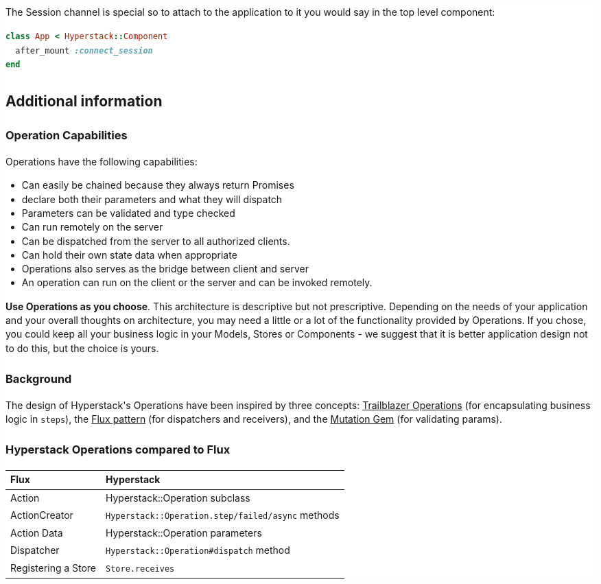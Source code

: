 The Session channel is special so to attach to the application to it you would say in the top level component:

```ruby
class App < Hyperstack::Component
  after_mount :connect_session
end
```

## Additional information

### Operation Capabilities

Operations have the following capabilities:

* Can easily be chained because they always return Promises
* declare both their parameters and what they will dispatch
* Parameters can be validated and type checked
* Can run remotely on the server
* Can be dispatched from the server to all authorized clients.
* Can hold their own state data when appropriate
* Operations also serves as the bridge between client and server
* An operation can run on the client or the server and can be invoked remotely.

**Use Operations as you choose**. This architecture is descriptive but not prescriptive. Depending on the needs of your application and your overall thoughts on architecture, you may need a little or a lot of the functionality provided by Operations. If you chose, you could keep all your business logic in your Models, Stores or Components - we suggest that it is better application design not to do this, but the choice is yours.

### Background

The design of Hyperstack's Operations have been inspired by three concepts: [Trailblazer Operations](http://trailblazer.to/gems/operation/2.0/) \(for encapsulating business logic in `steps`\), the [Flux pattern](https://facebook.github.io/flux/) \(for dispatchers and receivers\), and the [Mutation Gem](https://github.com/cypriss/mutations) \(for validating params\).

### Hyperstack Operations compared to Flux

| Flux | Hyperstack |
| :--- | :--- |
| Action | Hyperstack::Operation subclass |
| ActionCreator | `Hyperstack::Operation.step/failed/async` methods |
| Action Data | Hyperstack::Operation parameters |
| Dispatcher | `Hyperstack::Operation#dispatch` method |
| Registering a Store | `Store.receives` |

